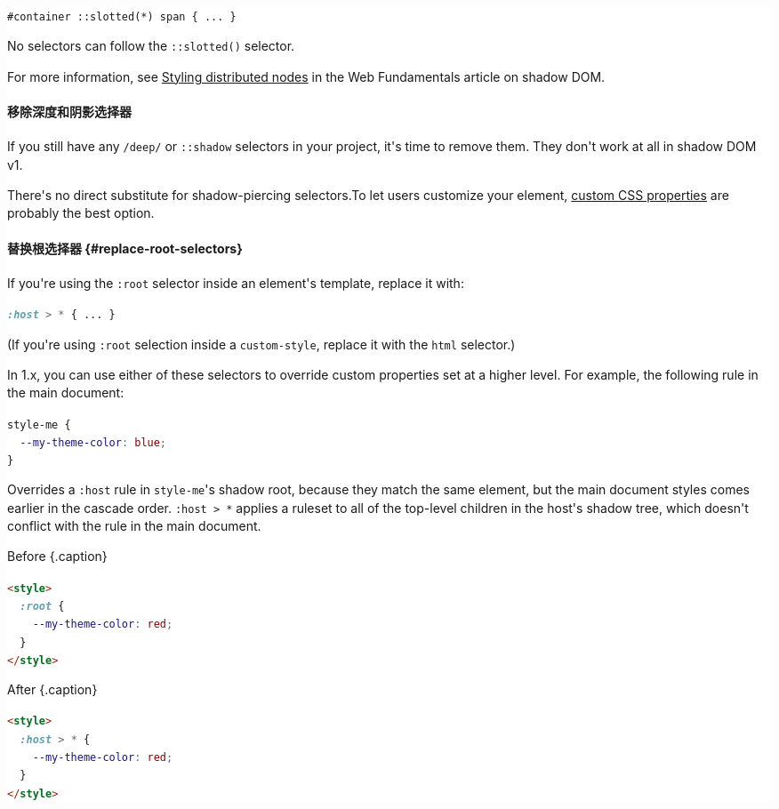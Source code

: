 `#container ::slotted(*) span { ... }`

No selectors can follow the  `::slotted()` selector.

For more information, see [Styling distributed nodes](https://developers.google.com/web/fundamentals/getting-started/primers/shadowdom#stylinglightdom) in the Web Fundamentals article on shadow DOM.

#### 移除深度和阴影选择器

If you still have any `/deep/` or `::shadow` selectors in your project, it's time to remove them.
They don't work at all in shadow DOM v1.

There's no direct substitute for shadow-piercing selectors.To let users customize your element,
[custom CSS properties](/{{{polymer_version_dir}}}/docs/devguide/custom-css-properties) are probably the best option.

#### 替换根选择器 {#replace-root-selectors}

If you're using the `:root` selector inside an element's template, replace it with:

```css
:host > * { ... }
```

(If you're using `:root` selection inside a `custom-style`, replace it with the `html` selector.)

In 1.x, you can use either of these selectors to override custom properties set at a higher level.
For example, the following rule in the main document:


```css
style-me {
  --my-theme-color: blue;
}
```


Overrides a `:host` rule in `style-me`'s shadow root, because they match the same element, but the
main document styles comes earlier in the cascade order. `:host > *` applies a ruleset to all of the
top-level children in the host's shadow tree, which doesn't conflict with the rule in the main
document.

Before {.caption}


```html
<style>
  :root {
    --my-theme-color: red;
  }
</style>
```


After {.caption}


```html
<style>
  :host > * {
    --my-theme-color: red;
  }
</style>
```
